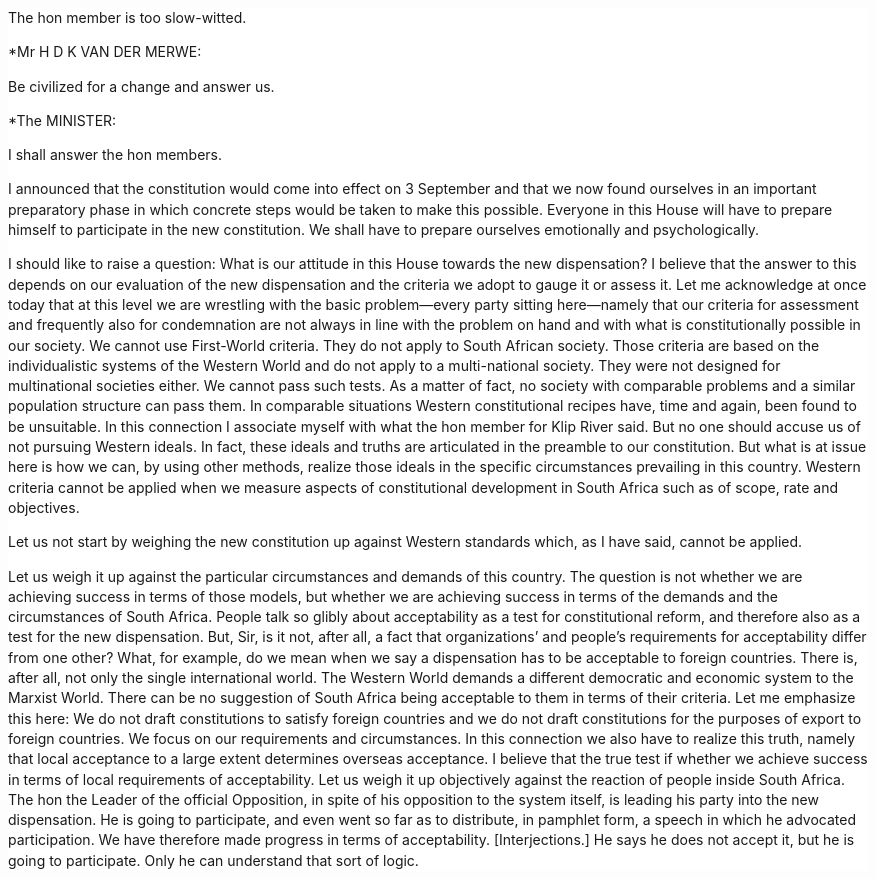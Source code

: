 <p>The hon member is too slow-witted.</p>

</speech>

<speech by="#van_der_merwe">

<from>*Mr <person refersTo="hansard_za">H D K VAN DER MERWE</person>:</from>

<p>Be civilized for a change and answer us.</p>

</speech>

<speech by="#minister">

<from>*The <person refersTo="hansard_za">MINISTER</person>:</from>

<p>I shall answer the hon members.</p>

<p>I announced that the constitution would come into effect on 3 September and that we now found ourselves in an important preparatory phase in which concrete steps would be taken to make this possible. Everyone in this House will have to prepare himself to participate in the new constitution. We shall have to prepare ourselves emotionally and psychologically.</p>

<p>I should like to raise a question: What is our attitude in this House towards the new dispensation? I believe that the answer to this depends on our evaluation of the new dispensation and the criteria we adopt to gauge it or assess it. Let me acknowledge at once today that at this level we are wrestling with the basic problem&#x2014;every party sitting here&#x2014;namely that our criteria for assessment and frequently also for condemnation are not always in line with the problem on hand and with what is constitutionally possible in our society. We cannot use First-World criteria. They do not apply to South African society. Those criteria are based on <span class="col_7301-7302" refersTo="page_0983"/>the individualistic systems of the Western World and do not apply to a multi-national society. They were not designed for multinational societies either. We cannot pass such tests. As a matter of fact, no society with comparable problems and a similar population structure can pass them. In comparable situations Western constitutional recipes have, time and again, been found to be unsuitable. In this connection I associate myself with what the hon member for Klip River said. But no one should accuse us of not pursuing Western ideals. In fact, these ideals and truths are articulated in the preamble to our constitution. But what is at issue here is how we can, by using other methods, realize those ideals in the specific circumstances prevailing in this country. Western criteria cannot be applied when we measure aspects of constitutional development in South Africa such as of scope, rate and objectives.</p>

<p>Let us not start by weighing the new constitution up against Western standards which, as I have said, cannot be applied.</p>

<p>Let us weigh it up against the particular circumstances and demands of this country. The question is not whether we are achieving success in terms of those models, but whether we are achieving success in terms of the demands and the circumstances of South Africa. People talk so glibly about acceptability as a test for constitutional reform, and therefore also as a test for the new dispensation. But, Sir, is it not, after all, a fact that organizations&#x2019; and people&#x2019;s requirements for acceptability differ from one other? What, for example, do we mean when we say a dispensation has to be acceptable to foreign countries. There is, after all, not only the single international world. The Western World demands a different democratic and economic system to the Marxist World. There can be no suggestion of South Africa being acceptable to them in terms of their criteria. Let me emphasize this here: We do not draft constitutions to satisfy foreign countries and we do not draft constitutions for the purposes of export to foreign countries. We focus on our requirements and circumstances. In this connection we also have to realize this truth, namely that local acceptance to a large extent determines overseas acceptance. I believe that the true test if whether we achieve success in terms of local requirements of acceptability. Let us weigh it up objectively against the reaction of people inside South Africa. The hon the Leader of the official Opposition, in spite of his opposition to the system itself, is leading his party into the new dispensation. He is going to participate, and even went so far as to distribute, in pamphlet form, a speech in which he advocated participation. We have therefore made progress in terms of acceptability. [Interjections.] He says he does not accept it, but he is going to participate. Only he can understand that sort of logic.</p>
